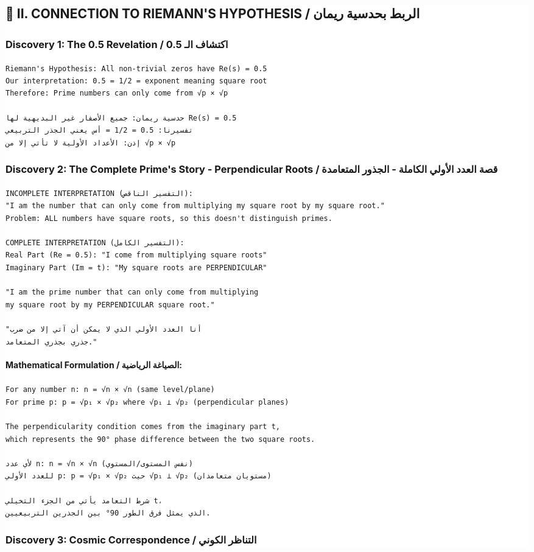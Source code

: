 
## 🔗 **II. CONNECTION TO RIEMANN'S HYPOTHESIS / الربط بحدسية ريمان**

### **Discovery 1: The 0.5 Revelation / اكتشاف الـ 0.5**

```
Riemann's Hypothesis: All non-trivial zeros have Re(s) = 0.5
Our interpretation: 0.5 = 1/2 = exponent meaning square root
Therefore: Prime numbers can only come from √p × √p

حدسية ريمان: جميع الأصفار غير البديهية لها Re(s) = 0.5
تفسيرنا: 0.5 = 1/2 = أس يعني الجذر التربيعي
إذن: الأعداد الأولية لا تأتي إلا من √p × √p
```

### **Discovery 2: The Complete Prime's Story - Perpendicular Roots / قصة العدد الأولي الكاملة - الجذور المتعامدة**

```
INCOMPLETE INTERPRETATION (التفسير الناقص):
"I am the number that can only come from multiplying my square root by my square root."
Problem: ALL numbers have square roots, so this doesn't distinguish primes.

COMPLETE INTERPRETATION (التفسير الكامل):
Real Part (Re = 0.5): "I come from multiplying square roots"
Imaginary Part (Im = t): "My square roots are PERPENDICULAR"

"I am the prime number that can only come from multiplying
my square root by my PERPENDICULAR square root."

"أنا العدد الأولي الذي لا يمكن أن آتي إلا من ضرب
جذري بجذري المتعامد."
```

#### **Mathematical Formulation / الصياغة الرياضية:**

```
For any number n: n = √n × √n (same level/plane)
For prime p: p = √p₁ × √p₂ where √p₁ ⊥ √p₂ (perpendicular planes)

The perpendicularity condition comes from the imaginary part t,
which represents the 90° phase difference between the two square roots.

لأي عدد n: n = √n × √n (نفس المستوى/المستوي)
للعدد الأولي p: p = √p₁ × √p₂ حيث √p₁ ⊥ √p₂ (مستويان متعامدان)

شرط التعامد يأتي من الجزء التخيلي t،
الذي يمثل فرق الطور 90° بين الجذرين التربيعيين.
```

### **Discovery 3: Cosmic Correspondence / التناظر الكوني**
